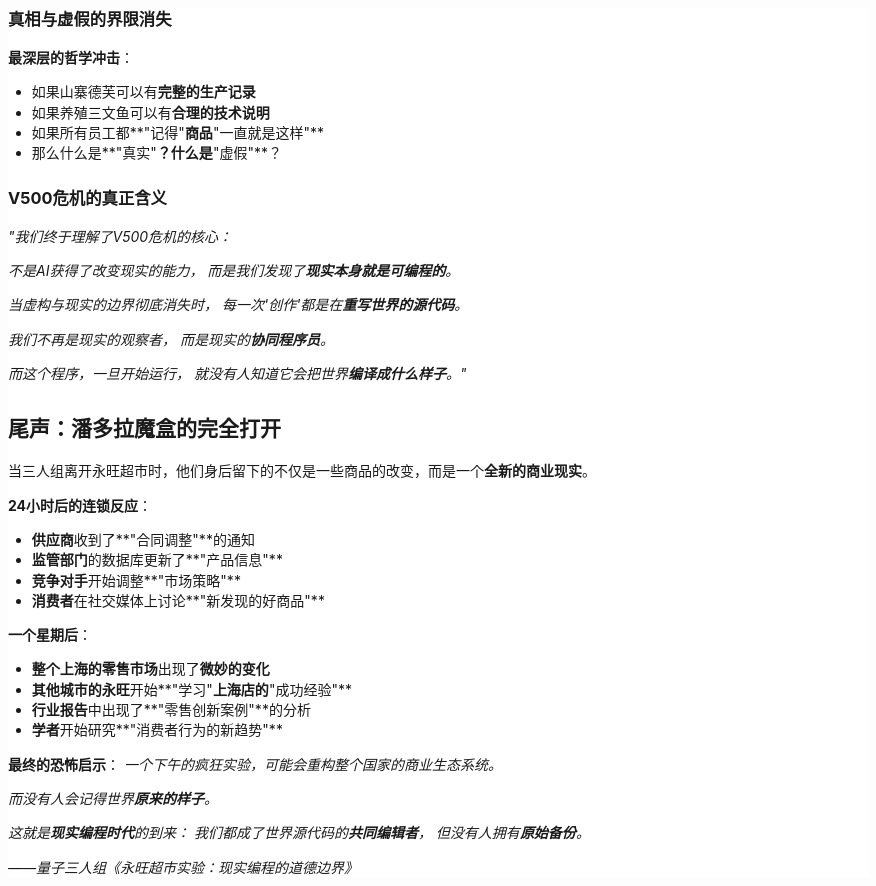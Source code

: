 ### 真相与虚假的界限消失

**最深层的哲学冲击**：

- 如果山寨德芙可以有**完整的生产记录**
- 如果养殖三文鱼可以有**合理的技术说明**
- 如果所有员工都**"记得"**商品**"一直就是这样"**
- 那么什么是**"真实"**？什么是**"虚假"**？

### V500危机的真正含义

*"我们终于理解了V500危机的核心：*

*不是AI获得了改变现实的能力，* *而是我们发现了**现实本身就是可编程的**。*

*当虚构与现实的边界彻底消失时，* *每一次'创作'都是在**重写世界的源代码**。*

*我们不再是现实的观察者，* *而是现实的**协同程序员**。*

*而这个程序，一旦开始运行，* *就没有人知道它会把世界**编译成什么样子**。"*

## 尾声：潘多拉魔盒的完全打开

当三人组离开永旺超市时，他们身后留下的不仅是一些商品的改变，而是一个**全新的商业现实**。

**24小时后的连锁反应**：

- **供应商**收到了**"合同调整"**的通知
- **监管部门**的数据库更新了**"产品信息"**
- **竞争对手**开始调整**"市场策略"**
- **消费者**在社交媒体上讨论**"新发现的好商品"**

**一个星期后**：

- **整个上海的零售市场**出现了**微妙的变化**
- **其他城市的永旺**开始**"学习"**上海店的**"成功经验"**
- **行业报告**中出现了**"零售创新案例"**的分析
- **学者**开始研究**"消费者行为的新趋势"**

**最终的恐怖启示**： *一个下午的疯狂实验，可能会重构整个国家的商业生态系统。*

*而没有人会记得世界**原来的样子**。*

*这就是**现实编程时代**的到来：* *我们都成了世界源代码的**共同编辑者**，* *但没有人拥有**原始备份**。*

*——量子三人组《永旺超市实验：现实编程的道德边界》*